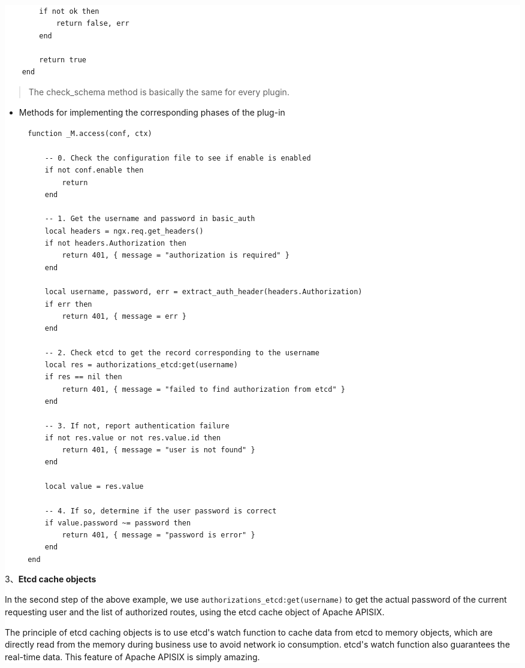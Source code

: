 			if not ok then
				return false, err
			end

			return true
		end

>The check_schema method is basically the same for every plugin.

+ Methods for implementing the corresponding phases of the plug-in

		function _M.access(conf, ctx)

			-- 0. Check the configuration file to see if enable is enabled
			if not conf.enable then
				return
			end

			-- 1. Get the username and password in basic_auth
			local headers = ngx.req.get_headers()
			if not headers.Authorization then
				return 401, { message = "authorization is required" }
			end

			local username, password, err = extract_auth_header(headers.Authorization)
			if err then
				return 401, { message = err }
			end

			-- 2. Check etcd to get the record corresponding to the username
			local res = authorizations_etcd:get(username)
			if res == nil then
				return 401, { message = "failed to find authorization from etcd" }
			end

			-- 3. If not, report authentication failure
			if not res.value or not res.value.id then
				return 401, { message = "user is not found" }
			end

			local value = res.value

			-- 4. If so, determine if the user password is correct
			if value.password ~= password then
				return 401, { message = "password is error" }
			end
		end

3、**Etcd cache objects**

In the second step of the above example, we use `authorizations_etcd:get(username)` to get the actual password of the current requesting user and the list of authorized routes, using the etcd cache object of Apache APISIX.

The principle of etcd caching objects is to use etcd's watch function to cache data from etcd to memory objects, which are directly read from the memory during business use to avoid network io consumption. etcd's watch function also guarantees the real-time data. This feature of Apache APISIX is simply amazing.
